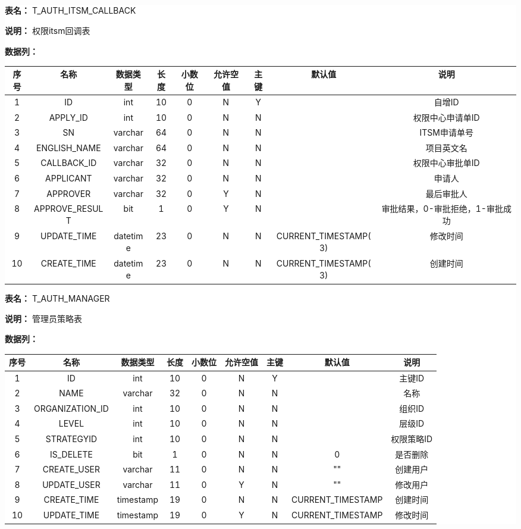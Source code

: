 **表名：** T\_AUTH\_ITSM\_CALLBACK

**说明：** 权限itsm回调表

**数据列：**

|  序号 |        名称       |   数据类型   |  长度 | 小数位 | 允许空值 |  主键 |          默认值          |         说明         |
| :-: | :-------------: | :------: | :-: | :-: | :--: | :-: | :-------------------: | :----------------: |
|  1  |        ID       |    int   |  10 |  0  |   N  |  Y  |                       |        自增ID        |
|  2  |    APPLY\_ID    |    int   |  10 |  0  |   N  |  N  |                       |      权限中心申请单ID     |
|  3  |        SN       |  varchar |  64 |  0  |   N  |  N  |                       |      ITSM申请单号      |
|  4  |  ENGLISH\_NAME  |  varchar |  64 |  0  |   N  |  N  |                       |        项目英文名       |
|  5  |   CALLBACK\_ID  |  varchar |  32 |  0  |   N  |  N  |                       |      权限中心审批单ID     |
|  6  |    APPLICANT    |  varchar |  32 |  0  |   N  |  N  |                       |         申请人        |
|  7  |     APPROVER    |  varchar |  32 |  0  |   Y  |  N  |                       |        最后审批人       |
|  8  | APPROVE\_RESULT |    bit   |  1  |  0  |   Y  |  N  |                       | 审批结果，0-审批拒绝，1-审批成功 |
|  9  |   UPDATE\_TIME  | datetime |  23 |  0  |   N  |  N  | CURRENT\_TIMESTAMP(3) |        修改时间        |
|  10 |   CREATE\_TIME  | datetime |  23 |  0  |   N  |  N  | CURRENT\_TIMESTAMP(3) |        创建时间        |

**表名：** T\_AUTH\_MANAGER

**说明：** 管理员策略表

**数据列：**

|  序号 |        名称        |    数据类型   |  长度 | 小数位 | 允许空值 |  主键 |         默认值        |   说明   |
| :-: | :--------------: | :-------: | :-: | :-: | :--: | :-: | :----------------: | :----: |
|  1  |        ID        |    int    |  10 |  0  |   N  |  Y  |                    |  主键ID  |
|  2  |       NAME       |  varchar  |  32 |  0  |   N  |  N  |                    |   名称   |
|  3  | ORGANIZATION\_ID |    int    |  10 |  0  |   N  |  N  |                    |  组织ID  |
|  4  |       LEVEL      |    int    |  10 |  0  |   N  |  N  |                    |  层级ID  |
|  5  |    STRATEGYID    |    int    |  10 |  0  |   N  |  N  |                    | 权限策略ID |
|  6  |    IS\_DELETE    |    bit    |  1  |  0  |   N  |  N  |          0         |  是否删除  |
|  7  |   CREATE\_USER   |  varchar  |  11 |  0  |   N  |  N  |         ""         |  创建用户  |
|  8  |   UPDATE\_USER   |  varchar  |  11 |  0  |   Y  |  N  |         ""         |  修改用户  |
|  9  |   CREATE\_TIME   | timestamp |  19 |  0  |   N  |  N  | CURRENT\_TIMESTAMP |  创建时间  |
|  10 |   UPDATE\_TIME   | timestamp |  19 |  0  |   Y  |  N  | CURRENT\_TIMESTAMP |  修改时间  |
